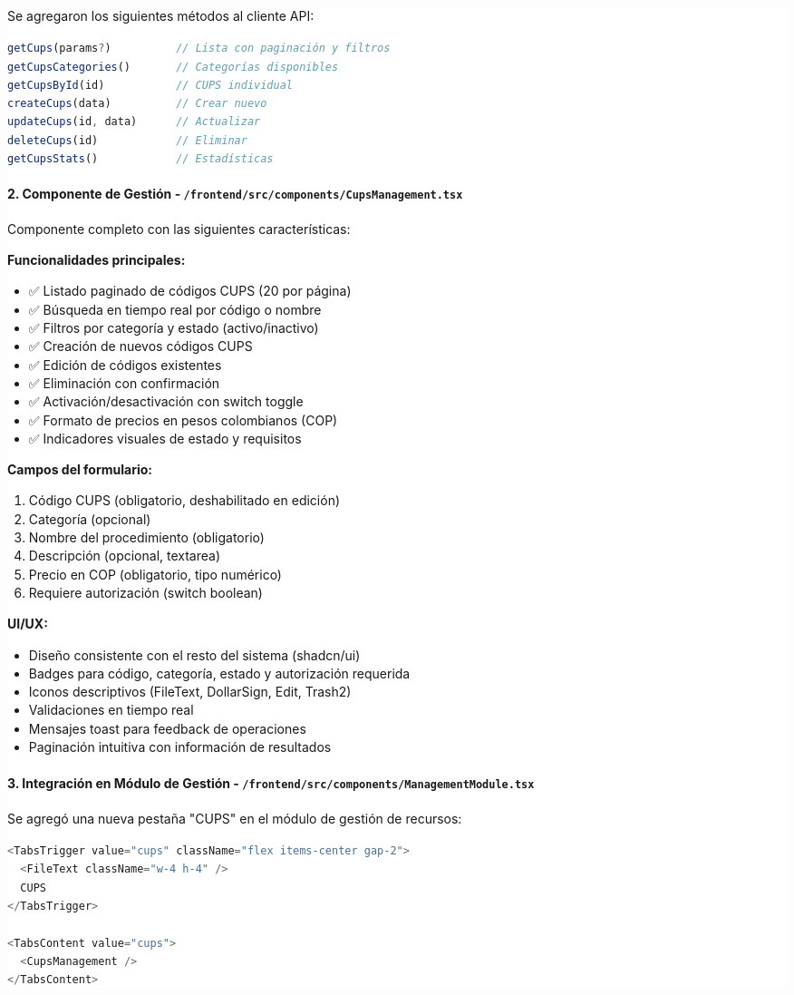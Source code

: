 Se agregaron los siguientes métodos al cliente API:

```typescript
getCups(params?)          // Lista con paginación y filtros
getCupsCategories()       // Categorías disponibles
getCupsById(id)           // CUPS individual
createCups(data)          // Crear nuevo
updateCups(id, data)      // Actualizar
deleteCups(id)            // Eliminar
getCupsStats()            // Estadísticas
```

#### 2. **Componente de Gestión - `/frontend/src/components/CupsManagement.tsx`**

Componente completo con las siguientes características:

**Funcionalidades principales:**
- ✅ Listado paginado de códigos CUPS (20 por página)
- ✅ Búsqueda en tiempo real por código o nombre
- ✅ Filtros por categoría y estado (activo/inactivo)
- ✅ Creación de nuevos códigos CUPS
- ✅ Edición de códigos existentes
- ✅ Eliminación con confirmación
- ✅ Activación/desactivación con switch toggle
- ✅ Formato de precios en pesos colombianos (COP)
- ✅ Indicadores visuales de estado y requisitos

**Campos del formulario:**
1. Código CUPS (obligatorio, deshabilitado en edición)
2. Categoría (opcional)
3. Nombre del procedimiento (obligatorio)
4. Descripción (opcional, textarea)
5. Precio en COP (obligatorio, tipo numérico)
6. Requiere autorización (switch boolean)

**UI/UX:**
- Diseño consistente con el resto del sistema (shadcn/ui)
- Badges para código, categoría, estado y autorización requerida
- Iconos descriptivos (FileText, DollarSign, Edit, Trash2)
- Validaciones en tiempo real
- Mensajes toast para feedback de operaciones
- Paginación intuitiva con información de resultados

#### 3. **Integración en Módulo de Gestión - `/frontend/src/components/ManagementModule.tsx`**

Se agregó una nueva pestaña "CUPS" en el módulo de gestión de recursos:

```typescript
<TabsTrigger value="cups" className="flex items-center gap-2">
  <FileText className="w-4 h-4" />
  CUPS
</TabsTrigger>

<TabsContent value="cups">
  <CupsManagement />
</TabsContent>
```
